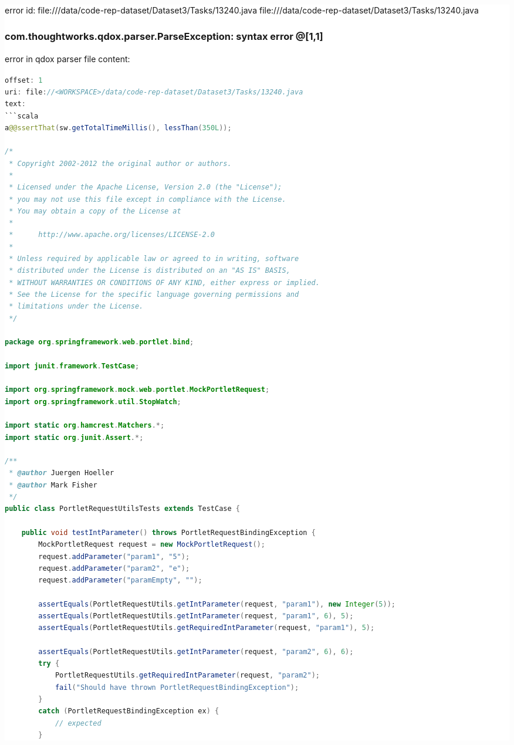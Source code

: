 error id: file://<WORKSPACE>/data/code-rep-dataset/Dataset3/Tasks/13240.java
file://<WORKSPACE>/data/code-rep-dataset/Dataset3/Tasks/13240.java
### com.thoughtworks.qdox.parser.ParseException: syntax error @[1,1]

error in qdox parser
file content:
```java
offset: 1
uri: file://<WORKSPACE>/data/code-rep-dataset/Dataset3/Tasks/13240.java
text:
```scala
a@@ssertThat(sw.getTotalTimeMillis(), lessThan(350L));

/*
 * Copyright 2002-2012 the original author or authors.
 *
 * Licensed under the Apache License, Version 2.0 (the "License");
 * you may not use this file except in compliance with the License.
 * You may obtain a copy of the License at
 *
 *      http://www.apache.org/licenses/LICENSE-2.0
 *
 * Unless required by applicable law or agreed to in writing, software
 * distributed under the License is distributed on an "AS IS" BASIS,
 * WITHOUT WARRANTIES OR CONDITIONS OF ANY KIND, either express or implied.
 * See the License for the specific language governing permissions and
 * limitations under the License.
 */

package org.springframework.web.portlet.bind;

import junit.framework.TestCase;

import org.springframework.mock.web.portlet.MockPortletRequest;
import org.springframework.util.StopWatch;

import static org.hamcrest.Matchers.*;
import static org.junit.Assert.*;

/**
 * @author Juergen Hoeller
 * @author Mark Fisher
 */
public class PortletRequestUtilsTests extends TestCase {

	public void testIntParameter() throws PortletRequestBindingException {
		MockPortletRequest request = new MockPortletRequest();
		request.addParameter("param1", "5");
		request.addParameter("param2", "e");
		request.addParameter("paramEmpty", "");

		assertEquals(PortletRequestUtils.getIntParameter(request, "param1"), new Integer(5));
		assertEquals(PortletRequestUtils.getIntParameter(request, "param1", 6), 5);
		assertEquals(PortletRequestUtils.getRequiredIntParameter(request, "param1"), 5);

		assertEquals(PortletRequestUtils.getIntParameter(request, "param2", 6), 6);
		try {
			PortletRequestUtils.getRequiredIntParameter(request, "param2");
			fail("Should have thrown PortletRequestBindingException");
		}
		catch (PortletRequestBindingException ex) {
			// expected
		}
```